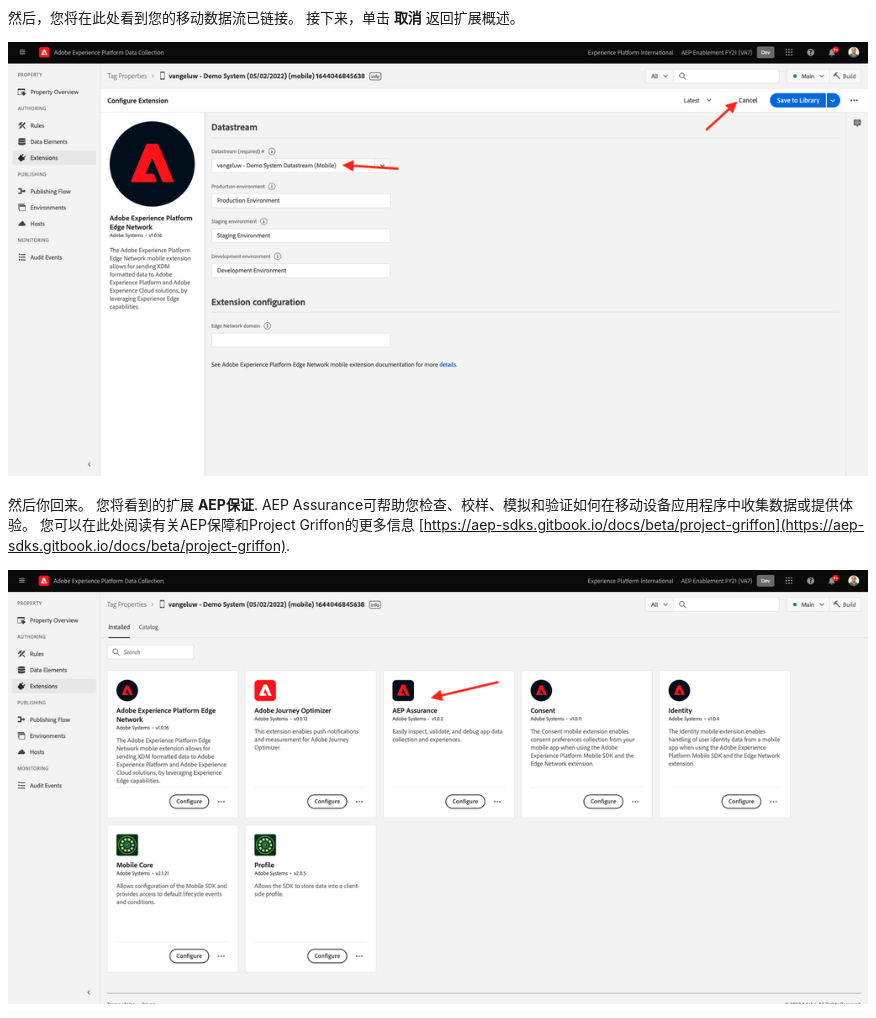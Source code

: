 然后，您将在此处看到您的移动数据流已链接。 接下来，单击 **取消** 返回扩展概述。

![Adobe Experience Platform 数据收集](./images/launchprop2.png)

然后你回来。 您将看到的扩展 **AEP保证**. AEP Assurance可帮助您检查、校样、模拟和验证如何在移动设备应用程序中收集数据或提供体验。 您可以在此处阅读有关AEP保障和Project Griffon的更多信息 [https://aep-sdks.gitbook.io/docs/beta/project-griffon](https://aep-sdks.gitbook.io/docs/beta/project-griffon).

![Adobe Experience Platform 数据收集](./images/launchprop8.png)
